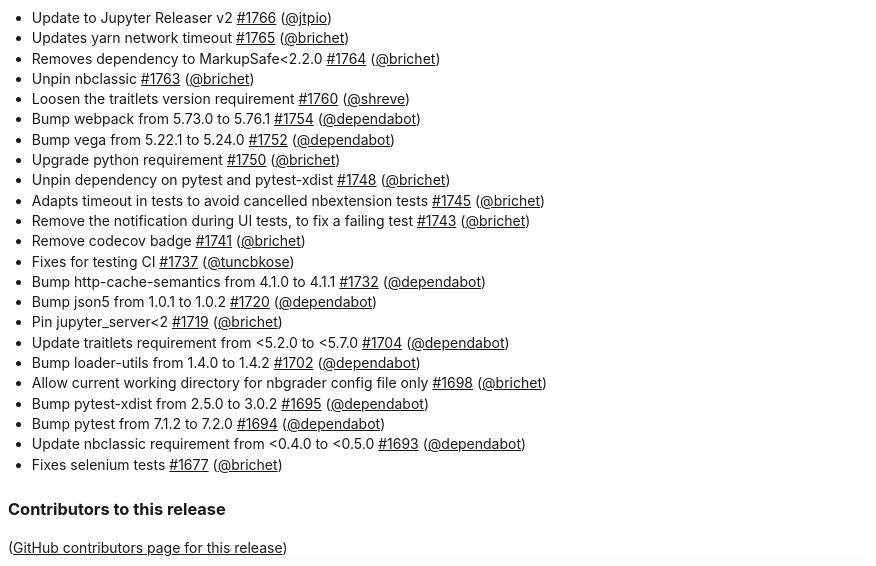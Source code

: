 - Update to Jupyter Releaser v2 [#1766](https://github.com/jupyter/nbgrader/pull/1766) ([@jtpio](https://github.com/jtpio))
- Updates yarn network timeout [#1765](https://github.com/jupyter/nbgrader/pull/1765) ([@brichet](https://github.com/brichet))
- Removes dependency to MarkupSafe\<2.2.0 [#1764](https://github.com/jupyter/nbgrader/pull/1764) ([@brichet](https://github.com/brichet))
- Unpin nbclassic [#1763](https://github.com/jupyter/nbgrader/pull/1763) ([@brichet](https://github.com/brichet))
- Loosen the traitlets version requirement [#1760](https://github.com/jupyter/nbgrader/pull/1760) ([@shreve](https://github.com/shreve))
- Bump webpack from 5.73.0 to 5.76.1 [#1754](https://github.com/jupyter/nbgrader/pull/1754) ([@dependabot](https://github.com/dependabot))
- Bump vega from 5.22.1 to 5.24.0 [#1752](https://github.com/jupyter/nbgrader/pull/1752) ([@dependabot](https://github.com/dependabot))
- Upgrade python requirement [#1750](https://github.com/jupyter/nbgrader/pull/1750) ([@brichet](https://github.com/brichet))
- Unpin dependency on pytest and pytest-xdist [#1748](https://github.com/jupyter/nbgrader/pull/1748) ([@brichet](https://github.com/brichet))
- Adapts timeout in tests to avoid cancelled nbextension tests [#1745](https://github.com/jupyter/nbgrader/pull/1745) ([@brichet](https://github.com/brichet))
- Remove the notification during UI tests, to fix a failing test [#1743](https://github.com/jupyter/nbgrader/pull/1743) ([@brichet](https://github.com/brichet))
- Remove codecov badge [#1741](https://github.com/jupyter/nbgrader/pull/1741) ([@brichet](https://github.com/brichet))
- Fixes for testing CI [#1737](https://github.com/jupyter/nbgrader/pull/1737) ([@tuncbkose](https://github.com/tuncbkose))
- Bump http-cache-semantics from 4.1.0 to 4.1.1 [#1732](https://github.com/jupyter/nbgrader/pull/1732) ([@dependabot](https://github.com/dependabot))
- Bump json5 from 1.0.1 to 1.0.2 [#1720](https://github.com/jupyter/nbgrader/pull/1720) ([@dependabot](https://github.com/dependabot))
- Pin jupyter_server\<2 [#1719](https://github.com/jupyter/nbgrader/pull/1719) ([@brichet](https://github.com/brichet))
- Update traitlets requirement from \<5.2.0 to \<5.7.0 [#1704](https://github.com/jupyter/nbgrader/pull/1704) ([@dependabot](https://github.com/dependabot))
- Bump loader-utils from 1.4.0 to 1.4.2 [#1702](https://github.com/jupyter/nbgrader/pull/1702) ([@dependabot](https://github.com/dependabot))
- Allow current working directory for nbgrader config file only [#1698](https://github.com/jupyter/nbgrader/pull/1698) ([@brichet](https://github.com/brichet))
- Bump pytest-xdist from 2.5.0 to 3.0.2 [#1695](https://github.com/jupyter/nbgrader/pull/1695) ([@dependabot](https://github.com/dependabot))
- Bump pytest from 7.1.2 to 7.2.0 [#1694](https://github.com/jupyter/nbgrader/pull/1694) ([@dependabot](https://github.com/dependabot))
- Update nbclassic requirement from \<0.4.0 to \<0.5.0 [#1693](https://github.com/jupyter/nbgrader/pull/1693) ([@dependabot](https://github.com/dependabot))
- Fixes selenium tests [#1677](https://github.com/jupyter/nbgrader/pull/1677) ([@brichet](https://github.com/brichet))

### Contributors to this release

([GitHub contributors page for this release](https://github.com/jupyter/nbgrader/graphs/contributors?from=2022-09-27&to=2023-03-28&type=c))
